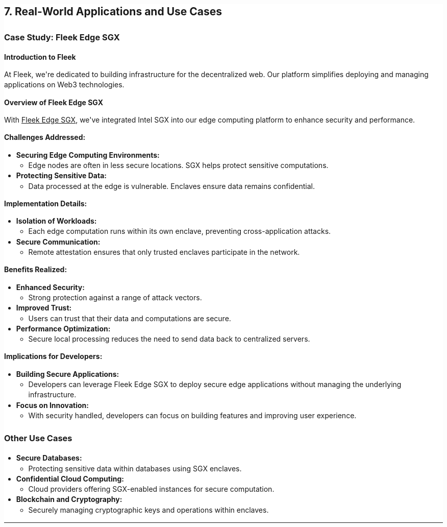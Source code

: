 ## **7. Real-World Applications and Use Cases**

### **Case Study: Fleek Edge SGX**

**Introduction to Fleek**

At Fleek, we're dedicated to building infrastructure for the decentralized web. Our platform simplifies deploying and managing applications on Web3 technologies.

**Overview of Fleek Edge SGX**

With [Fleek Edge SGX](https://fleek.xyz/blog/announcements/introducing-fleek-edge-sgx/), we've integrated Intel SGX into our edge computing platform to enhance security and performance.

**Challenges Addressed:**

- **Securing Edge Computing Environments:**
    - Edge nodes are often in less secure locations. SGX helps protect sensitive computations.
- **Protecting Sensitive Data:**
    - Data processed at the edge is vulnerable. Enclaves ensure data remains confidential.

**Implementation Details:**

- **Isolation of Workloads:**
    - Each edge computation runs within its own enclave, preventing cross-application attacks.
- **Secure Communication:**
    - Remote attestation ensures that only trusted enclaves participate in the network.

**Benefits Realized:**

- **Enhanced Security:**
    - Strong protection against a range of attack vectors.
- **Improved Trust:**
    - Users can trust that their data and computations are secure.
- **Performance Optimization:**
    - Secure local processing reduces the need to send data back to centralized servers.

**Implications for Developers:**

- **Building Secure Applications:**
    - Developers can leverage Fleek Edge SGX to deploy secure edge applications without managing the underlying infrastructure.
- **Focus on Innovation:**
    - With security handled, developers can focus on building features and improving user experience.

### **Other Use Cases**

- **Secure Databases:**
    - Protecting sensitive data within databases using SGX enclaves.
- **Confidential Cloud Computing:**
    - Cloud providers offering SGX-enabled instances for secure computation.
- **Blockchain and Cryptography:**
    - Securely managing cryptographic keys and operations within enclaves.

---
